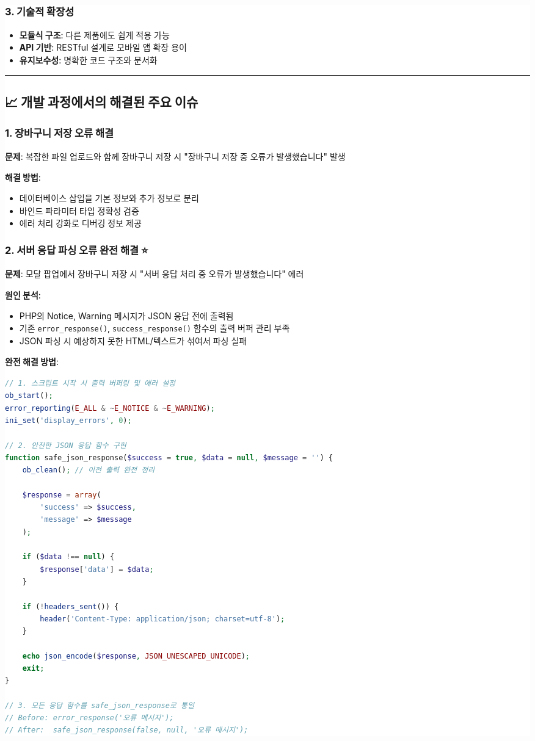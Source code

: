 ### 3. **기술적 확장성**
- **모듈식 구조**: 다른 제품에도 쉽게 적용 가능
- **API 기반**: RESTful 설계로 모바일 앱 확장 용이
- **유지보수성**: 명확한 코드 구조와 문서화

---

## 📈 개발 과정에서의 해결된 주요 이슈

### 1. **장바구니 저장 오류 해결**
**문제**: 복잡한 파일 업로드와 함께 장바구니 저장 시 "장바구니 저장 중 오류가 발생했습니다" 발생

**해결 방법**:
- 데이터베이스 삽입을 기본 정보와 추가 정보로 분리
- 바인드 파라미터 타입 정확성 검증
- 에러 처리 강화로 디버깅 정보 제공

### 2. **서버 응답 파싱 오류 완전 해결** ⭐
**문제**: 모달 팝업에서 장바구니 저장 시 "서버 응답 처리 중 오류가 발생했습니다" 에러

**원인 분석**:
- PHP의 Notice, Warning 메시지가 JSON 응답 전에 출력됨
- 기존 `error_response()`, `success_response()` 함수의 출력 버퍼 관리 부족
- JSON 파싱 시 예상하지 못한 HTML/텍스트가 섞여서 파싱 실패

**완전 해결 방법**:
```php
// 1. 스크립트 시작 시 출력 버퍼링 및 에러 설정
ob_start();
error_reporting(E_ALL & ~E_NOTICE & ~E_WARNING);
ini_set('display_errors', 0);

// 2. 안전한 JSON 응답 함수 구현
function safe_json_response($success = true, $data = null, $message = '') {
    ob_clean(); // 이전 출력 완전 정리
    
    $response = array(
        'success' => $success,
        'message' => $message
    );
    
    if ($data !== null) {
        $response['data'] = $data;
    }
    
    if (!headers_sent()) {
        header('Content-Type: application/json; charset=utf-8');
    }
    
    echo json_encode($response, JSON_UNESCAPED_UNICODE);
    exit;
}

// 3. 모든 응답 함수를 safe_json_response로 통일
// Before: error_response('오류 메시지');
// After:  safe_json_response(false, null, '오류 메시지');
```
